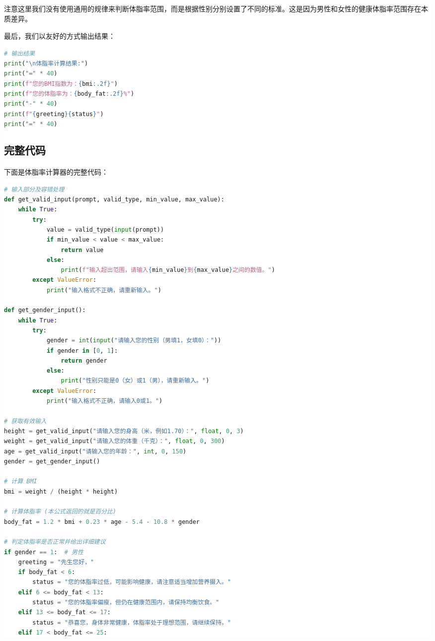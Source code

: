 注意这里我们没有使用通用的规律来判断体脂率范围，而是根据性别分别设置了不同的标准。这是因为男性和女性的健康体脂率范围存在本质差异。

最后，我们以友好的方式输出结果：

```python
# 输出结果
print("\n体脂率计算结果:")
print("=" * 40)
print(f"您的BMI指数为：{bmi:.2f}")
print(f"您的体脂率为：{body_fat:.2f}%")
print("-" * 40)
print(f"{greeting}{status}")
print("=" * 40)
```

## 完整代码

下面是体脂率计算器的完整代码：

```python
# 输入部分及容错处理
def get_valid_input(prompt, valid_type, min_value, max_value):
    while True:
        try:
            value = valid_type(input(prompt))
            if min_value < value < max_value:
                return value
            else:
                print(f"输入超出范围，请输入{min_value}到{max_value}之间的数值。")
        except ValueError:
            print("输入格式不正确，请重新输入。")

def get_gender_input():
    while True:
        try:
            gender = int(input("请输入您的性别（男填1，女填0）："))
            if gender in [0, 1]:
                return gender
            else:
                print("性别只能是0（女）或1（男），请重新输入。")
        except ValueError:
            print("输入格式不正确，请输入0或1。")

# 获取有效输入
height = get_valid_input("请输入您的身高（米，例如1.70）：", float, 0, 3)
weight = get_valid_input("请输入您的体重（千克）：", float, 0, 300)
age = get_valid_input("请输入您的年龄：", int, 0, 150)
gender = get_gender_input()

# 计算 BMI
bmi = weight / (height * height)

# 计算体脂率 (本公式返回的就是百分比)
body_fat = 1.2 * bmi + 0.23 * age - 5.4 - 10.8 * gender

# 判定体脂率是否正常并给出详细建议
if gender == 1:  # 男性
    greeting = "先生您好，"
    if body_fat < 6:
        status = "您的体脂率过低，可能影响健康，请注意适当增加营养摄入。"
    elif 6 <= body_fat < 13:
        status = "您的体脂率偏瘦，但仍在健康范围内，请保持均衡饮食。"
    elif 13 <= body_fat <= 17:
        status = "恭喜您，身体非常健康，体脂率处于理想范围，请继续保持。"
    elif 17 < body_fat <= 25:
```